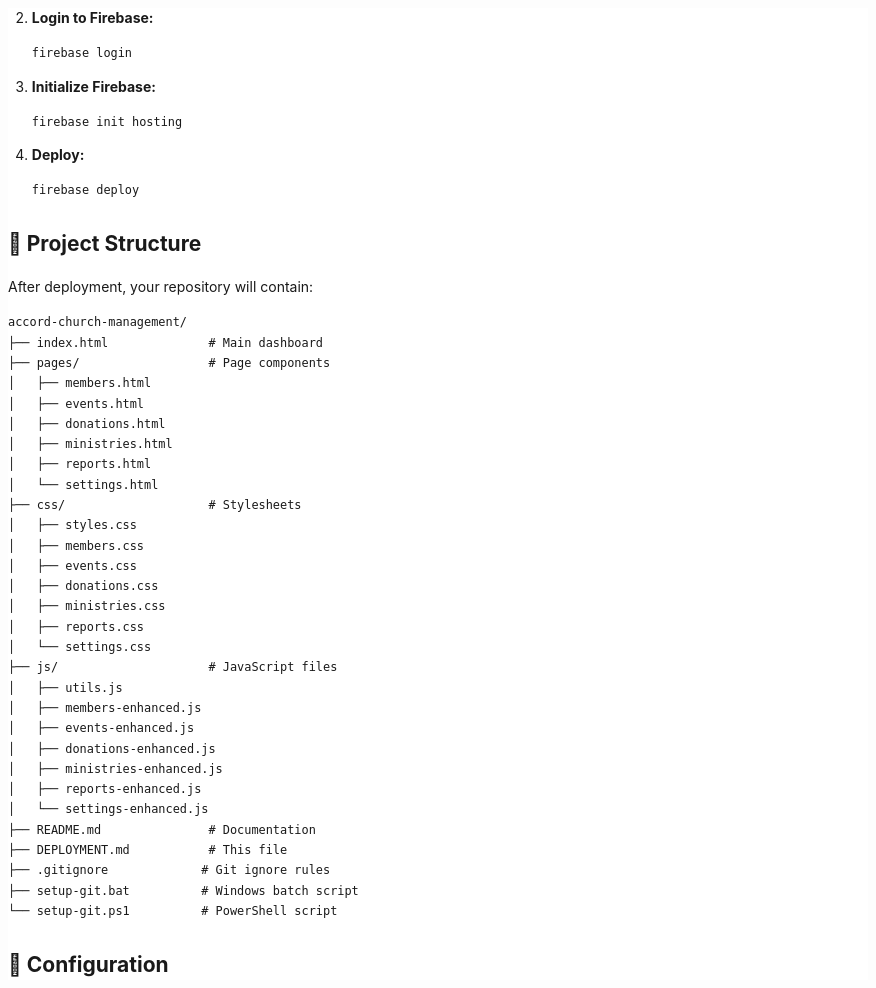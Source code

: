 2. **Login to Firebase:**
   ```bash
   firebase login
   ```

3. **Initialize Firebase:**
   ```bash
   firebase init hosting
   ```

4. **Deploy:**
   ```bash
   firebase deploy
   ```

## 📁 Project Structure

After deployment, your repository will contain:

```
accord-church-management/
├── index.html              # Main dashboard
├── pages/                  # Page components
│   ├── members.html
│   ├── events.html
│   ├── donations.html
│   ├── ministries.html
│   ├── reports.html
│   └── settings.html
├── css/                    # Stylesheets
│   ├── styles.css
│   ├── members.css
│   ├── events.css
│   ├── donations.css
│   ├── ministries.css
│   ├── reports.css
│   └── settings.css
├── js/                     # JavaScript files
│   ├── utils.js
│   ├── members-enhanced.js
│   ├── events-enhanced.js
│   ├── donations-enhanced.js
│   ├── ministries-enhanced.js
│   ├── reports-enhanced.js
│   └── settings-enhanced.js
├── README.md               # Documentation
├── DEPLOYMENT.md           # This file
├── .gitignore             # Git ignore rules
├── setup-git.bat          # Windows batch script
└── setup-git.ps1          # PowerShell script
```

## 🔧 Configuration
